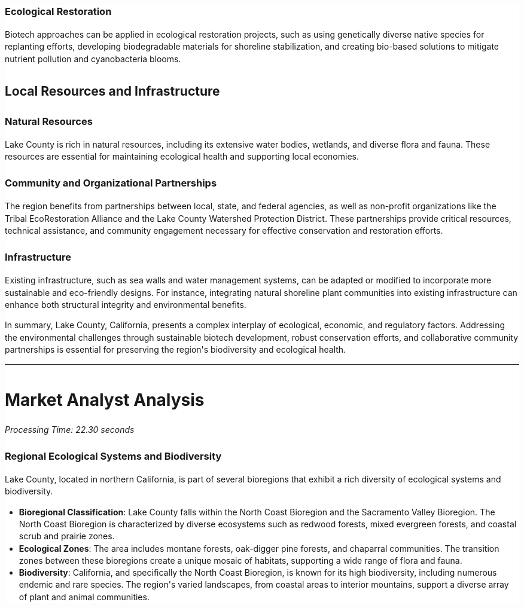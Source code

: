 ### Ecological Restoration
Biotech approaches can be applied in ecological restoration projects, such as using genetically diverse native species for replanting efforts, developing biodegradable materials for shoreline stabilization, and creating bio-based solutions to mitigate nutrient pollution and cyanobacteria blooms.

## Local Resources and Infrastructure

### Natural Resources
Lake County is rich in natural resources, including its extensive water bodies, wetlands, and diverse flora and fauna. These resources are essential for maintaining ecological health and supporting local economies.

### Community and Organizational Partnerships
The region benefits from partnerships between local, state, and federal agencies, as well as non-profit organizations like the Tribal EcoRestoration Alliance and the Lake County Watershed Protection District. These partnerships provide critical resources, technical assistance, and community engagement necessary for effective conservation and restoration efforts.

### Infrastructure
Existing infrastructure, such as sea walls and water management systems, can be adapted or modified to incorporate more sustainable and eco-friendly designs. For instance, integrating natural shoreline plant communities into existing infrastructure can enhance both structural integrity and environmental benefits.

In summary, Lake County, California, presents a complex interplay of ecological, economic, and regulatory factors. Addressing the environmental challenges through sustainable biotech development, robust conservation efforts, and collaborative community partnerships is essential for preserving the region's biodiversity and ecological health.

---

# Market Analyst Analysis

*Processing Time: 22.30 seconds*

### Regional Ecological Systems and Biodiversity

Lake County, located in northern California, is part of several bioregions that exhibit a rich diversity of ecological systems and biodiversity.

- **Bioregional Classification**: Lake County falls within the North Coast Bioregion and the Sacramento Valley Bioregion. The North Coast Bioregion is characterized by diverse ecosystems such as redwood forests, mixed evergreen forests, and coastal scrub and prairie zones.
- **Ecological Zones**: The area includes montane forests, oak-digger pine forests, and chaparral communities. The transition zones between these bioregions create a unique mosaic of habitats, supporting a wide range of flora and fauna.
- **Biodiversity**: California, and specifically the North Coast Bioregion, is known for its high biodiversity, including numerous endemic and rare species. The region's varied landscapes, from coastal areas to interior mountains, support a diverse array of plant and animal communities.
